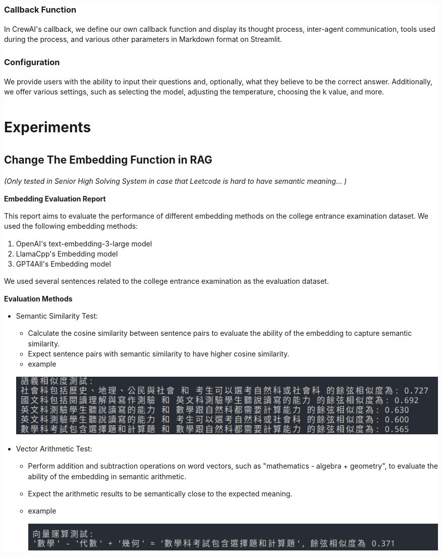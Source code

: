 ### Callback Function

In CrewAI's callback, we define our own callback function and display its thought process, inter-agent communication, tools used during the process, and various other parameters in Markdown format on Streamlit.

### Configuration

We provide users with the ability to input their questions and, optionally, what they believe to be the correct answer. Additionally, we offer various settings, such as selecting the model, adjusting the temperature, choosing the k value, and more.

# Experiments

## Change The Embedding Function in RAG

*(Only tested in Senior High Solving System in case that Leetcode is hard to have semantic meaning… )*

**Embedding Evaluation Report**

This report aims to evaluate the performance of different embedding methods on the college entrance examination dataset. We used the following embedding methods:

1. OpenAI's text-embedding-3-large model
2. LlamaCpp's Embedding model
3. GPT4All's Embedding model

We used several sentences related to the college entrance examination as the evaluation dataset.

**Evaluation Methods**

- Semantic Similarity Test:
    - Calculate the cosine similarity between sentence pairs to evaluate the ability of the embedding to capture semantic similarity.
    - Expect sentence pairs with semantic similarity to have higher cosine similarity.
    - example
    
    ![Untitled](Multi-Agent%20AI%20System%20With%20RAG%2092141a18f18447f39da8e2ded1b7f202/cb130668-6177-457d-b840-2d857160615b.png)
    

- Vector Arithmetic Test:
    - Perform addition and subtraction operations on word vectors, such as "mathematics - algebra + geometry", to evaluate the ability of the embedding in semantic arithmetic.
    - Expect the arithmetic results to be semantically close to the expected meaning.
    - example
        
        ![Untitled](Multi-Agent%20AI%20System%20With%20RAG%2092141a18f18447f39da8e2ded1b7f202/Untitled%207.png)
        